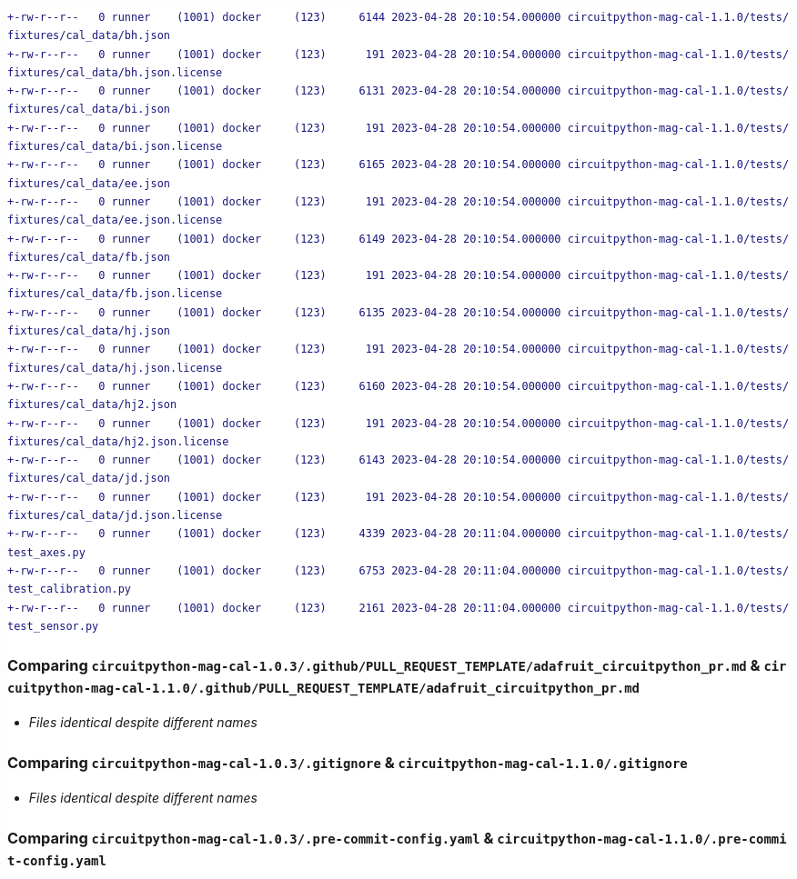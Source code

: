 ```diff
+-rw-r--r--   0 runner    (1001) docker     (123)     6144 2023-04-28 20:10:54.000000 circuitpython-mag-cal-1.1.0/tests/fixtures/cal_data/bh.json
+-rw-r--r--   0 runner    (1001) docker     (123)      191 2023-04-28 20:10:54.000000 circuitpython-mag-cal-1.1.0/tests/fixtures/cal_data/bh.json.license
+-rw-r--r--   0 runner    (1001) docker     (123)     6131 2023-04-28 20:10:54.000000 circuitpython-mag-cal-1.1.0/tests/fixtures/cal_data/bi.json
+-rw-r--r--   0 runner    (1001) docker     (123)      191 2023-04-28 20:10:54.000000 circuitpython-mag-cal-1.1.0/tests/fixtures/cal_data/bi.json.license
+-rw-r--r--   0 runner    (1001) docker     (123)     6165 2023-04-28 20:10:54.000000 circuitpython-mag-cal-1.1.0/tests/fixtures/cal_data/ee.json
+-rw-r--r--   0 runner    (1001) docker     (123)      191 2023-04-28 20:10:54.000000 circuitpython-mag-cal-1.1.0/tests/fixtures/cal_data/ee.json.license
+-rw-r--r--   0 runner    (1001) docker     (123)     6149 2023-04-28 20:10:54.000000 circuitpython-mag-cal-1.1.0/tests/fixtures/cal_data/fb.json
+-rw-r--r--   0 runner    (1001) docker     (123)      191 2023-04-28 20:10:54.000000 circuitpython-mag-cal-1.1.0/tests/fixtures/cal_data/fb.json.license
+-rw-r--r--   0 runner    (1001) docker     (123)     6135 2023-04-28 20:10:54.000000 circuitpython-mag-cal-1.1.0/tests/fixtures/cal_data/hj.json
+-rw-r--r--   0 runner    (1001) docker     (123)      191 2023-04-28 20:10:54.000000 circuitpython-mag-cal-1.1.0/tests/fixtures/cal_data/hj.json.license
+-rw-r--r--   0 runner    (1001) docker     (123)     6160 2023-04-28 20:10:54.000000 circuitpython-mag-cal-1.1.0/tests/fixtures/cal_data/hj2.json
+-rw-r--r--   0 runner    (1001) docker     (123)      191 2023-04-28 20:10:54.000000 circuitpython-mag-cal-1.1.0/tests/fixtures/cal_data/hj2.json.license
+-rw-r--r--   0 runner    (1001) docker     (123)     6143 2023-04-28 20:10:54.000000 circuitpython-mag-cal-1.1.0/tests/fixtures/cal_data/jd.json
+-rw-r--r--   0 runner    (1001) docker     (123)      191 2023-04-28 20:10:54.000000 circuitpython-mag-cal-1.1.0/tests/fixtures/cal_data/jd.json.license
+-rw-r--r--   0 runner    (1001) docker     (123)     4339 2023-04-28 20:11:04.000000 circuitpython-mag-cal-1.1.0/tests/test_axes.py
+-rw-r--r--   0 runner    (1001) docker     (123)     6753 2023-04-28 20:11:04.000000 circuitpython-mag-cal-1.1.0/tests/test_calibration.py
+-rw-r--r--   0 runner    (1001) docker     (123)     2161 2023-04-28 20:11:04.000000 circuitpython-mag-cal-1.1.0/tests/test_sensor.py
```

### Comparing `circuitpython-mag-cal-1.0.3/.github/PULL_REQUEST_TEMPLATE/adafruit_circuitpython_pr.md` & `circuitpython-mag-cal-1.1.0/.github/PULL_REQUEST_TEMPLATE/adafruit_circuitpython_pr.md`

 * *Files identical despite different names*

### Comparing `circuitpython-mag-cal-1.0.3/.gitignore` & `circuitpython-mag-cal-1.1.0/.gitignore`

 * *Files identical despite different names*

### Comparing `circuitpython-mag-cal-1.0.3/.pre-commit-config.yaml` & `circuitpython-mag-cal-1.1.0/.pre-commit-config.yaml`
